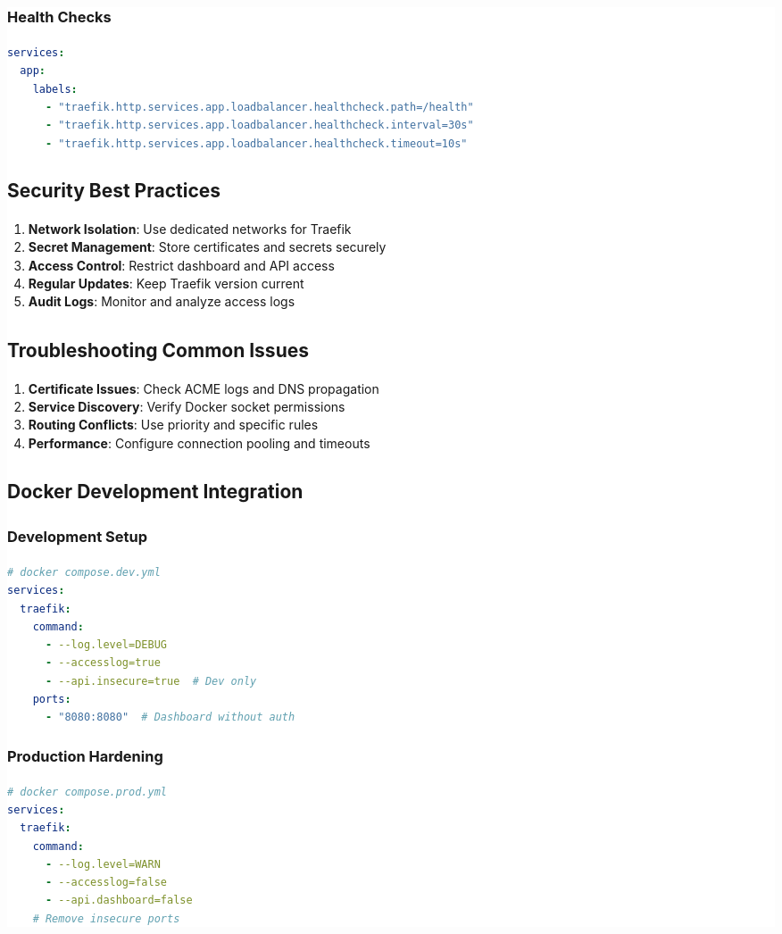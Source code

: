 ### Health Checks
```yaml
services:
  app:
    labels:
      - "traefik.http.services.app.loadbalancer.healthcheck.path=/health"
      - "traefik.http.services.app.loadbalancer.healthcheck.interval=30s"
      - "traefik.http.services.app.loadbalancer.healthcheck.timeout=10s"
```

## Security Best Practices

1. **Network Isolation**: Use dedicated networks for Traefik
2. **Secret Management**: Store certificates and secrets securely
3. **Access Control**: Restrict dashboard and API access
4. **Regular Updates**: Keep Traefik version current
5. **Audit Logs**: Monitor and analyze access logs

## Troubleshooting Common Issues

1. **Certificate Issues**: Check ACME logs and DNS propagation
2. **Service Discovery**: Verify Docker socket permissions
3. **Routing Conflicts**: Use priority and specific rules
4. **Performance**: Configure connection pooling and timeouts

## Docker Development Integration

### Development Setup
```yaml
# docker compose.dev.yml
services:
  traefik:
    command:
      - --log.level=DEBUG
      - --accesslog=true
      - --api.insecure=true  # Dev only
    ports:
      - "8080:8080"  # Dashboard without auth
```

### Production Hardening
```yaml
# docker compose.prod.yml
services:
  traefik:
    command:
      - --log.level=WARN
      - --accesslog=false
      - --api.dashboard=false
    # Remove insecure ports
```
